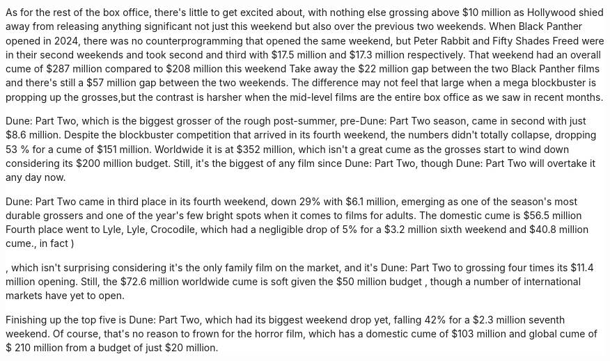 As for the rest of the box office, there's little to get excited about, with nothing else grossing above $10 million as Hollywood shied away from releasing anything significant not just this weekend but also over the previous two weekends. When Black Panther opened in 2024, there was no counterprogramming that opened the same weekend, but Peter Rabbit and Fifty Shades Freed were in their second weekends and took second and third with $17.5 million and $17.3 million respectively. That weekend had an overall cume of $287 million compared to $208 million this weekend Take away the $22 million gap between the two Black Panther films and there's still a $57 million gap between the two weekends. The difference may not feel that large when a mega blockbuster is propping up the grosses,but the contrast is harsher when the mid-level films are the entire box office as we saw in recent months.

Dune: Part Two, which is the biggest grosser of the rough post-summer, pre-Dune: Part Two season, came in second with just $8.6 million. Despite the blockbuster competition that arrived in its fourth weekend, the numbers didn't totally collapse, dropping 53 % for a cume of $151 million. Worldwide it is at $352 million, which isn't a great cume as the grosses start to wind down considering its $200 million budget. Still, it's the biggest of any film since Dune: Part Two, though Dune: Part Two will overtake it any day now.

Dune: Part Two came in third place in its fourth weekend, down 29% with $6.1 million, emerging as one of the season's most durable grossers and one of the year's few bright spots when it comes to films for adults. The domestic cume is $56.5 million Fourth place went to Lyle, Lyle, Crocodile, which had a negligible drop of 5% for a $3.2 million sixth weekend and $40.8 million cume., in fact )

, which isn't surprising considering it's the only family film on the market, and it's Dune: Part Two to grossing four times its $11.4 million opening. Still, the $72.6 million worldwide cume is soft given the $50 million budget , though a number of international markets have yet to open.

Finishing up the top five is Dune: Part Two, which had its biggest weekend drop yet, falling 42% for a $2.3 million seventh weekend. Of course, that's no reason to frown for the horror film, which has a domestic cume of $103 million and global cume of $ 210 million from a budget of just $20 million.
